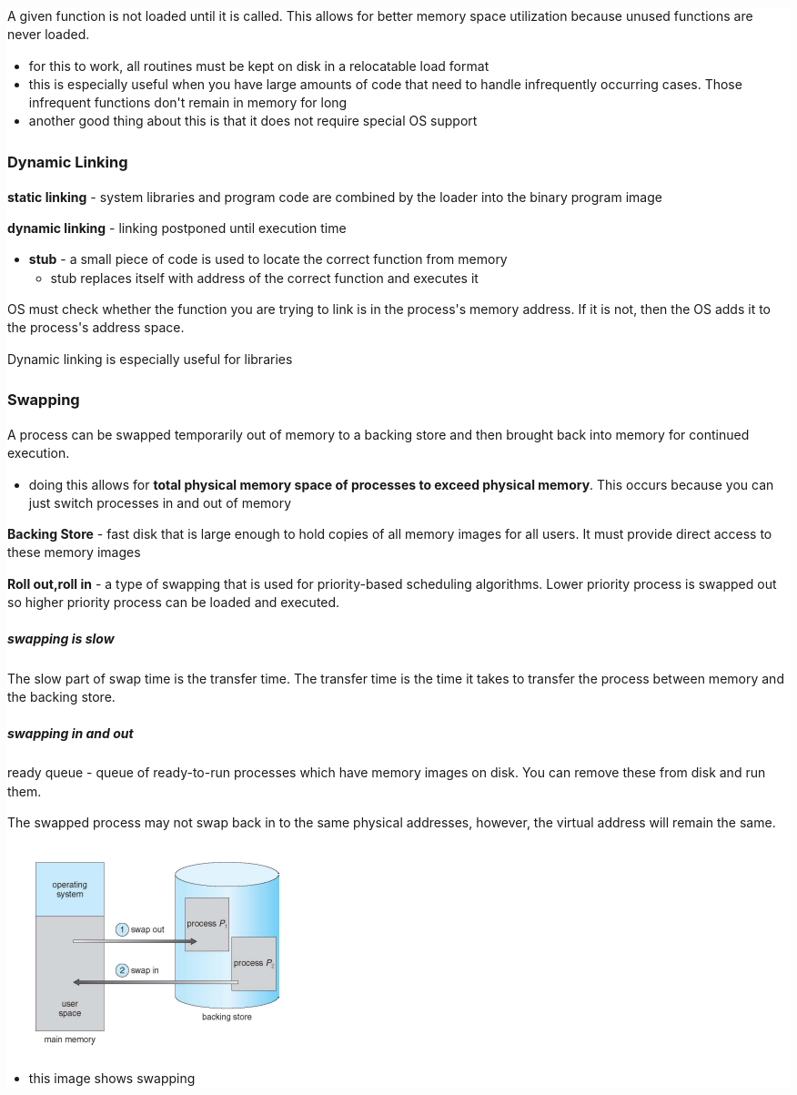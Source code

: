 
A given function is not loaded until it is called. This allows for better memory space utilization because unused functions are never loaded.
  * for this to work, all routines must be kept on disk in a relocatable load format
  * this is especially useful when you have large amounts of code that need to handle infrequently occurring cases. Those infrequent functions don't remain in memory for long
  * another good thing about this is that it does not require special OS support

### Dynamic Linking
**static linking** - system libraries and program code are combined by the loader into the binary program image

**dynamic linking** - linking postponed until execution time
  * **stub** - a small piece of code is used to locate the correct function from memory
    * stub replaces itself with address of the correct function and executes it

OS must check whether the function you are trying to link is in the process's memory address. If it is not, then the OS adds it to the process's address space.

Dynamic linking is especially useful for libraries


### Swapping
A process can be swapped temporarily out of memory to a backing store and then brought back into memory for continued execution.
  * doing this allows for **total physical memory space of processes to exceed physical memory**. This occurs because you can just switch processes in and out of memory

**Backing Store** - fast disk that is large enough to hold copies of all memory images for all users. It must provide direct access to these memory images


**Roll out,roll in** - a type of swapping that is used for priority-based scheduling algorithms. Lower priority process is swapped out so higher priority process can be loaded and executed.

##### swapping is slow

The slow part of swap time is the transfer time. The transfer time is the time it takes to transfer the process between memory and the backing store.

##### swapping in and out

ready queue - queue of ready-to-run processes which have memory images on disk. You can remove these from disk and run them.

The swapped process may not swap back in to the same physical addresses, however, the virtual address will remain the same.

![](main_memory-images/7aaf907086413177a90cc0e778074128.png)
  * this image shows swapping
